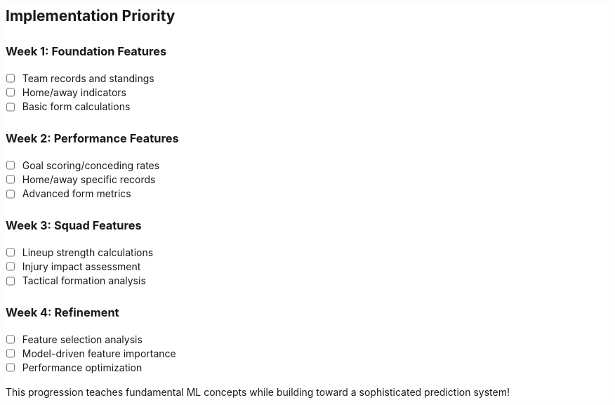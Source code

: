 ## Implementation Priority

### Week 1: Foundation Features
- [ ] Team records and standings
- [ ] Home/away indicators
- [ ] Basic form calculations

### Week 2: Performance Features  
- [ ] Goal scoring/conceding rates
- [ ] Home/away specific records
- [ ] Advanced form metrics

### Week 3: Squad Features
- [ ] Lineup strength calculations
- [ ] Injury impact assessment
- [ ] Tactical formation analysis

### Week 4: Refinement
- [ ] Feature selection analysis
- [ ] Model-driven feature importance
- [ ] Performance optimization

This progression teaches fundamental ML concepts while building toward a sophisticated prediction system!